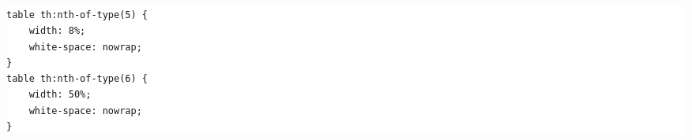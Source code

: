     table th:nth-of-type(5) {
		width: 8%;
		white-space: nowrap;
	}
    table th:nth-of-type(6) {
		width: 50%;
		white-space: nowrap;
	}

</style>